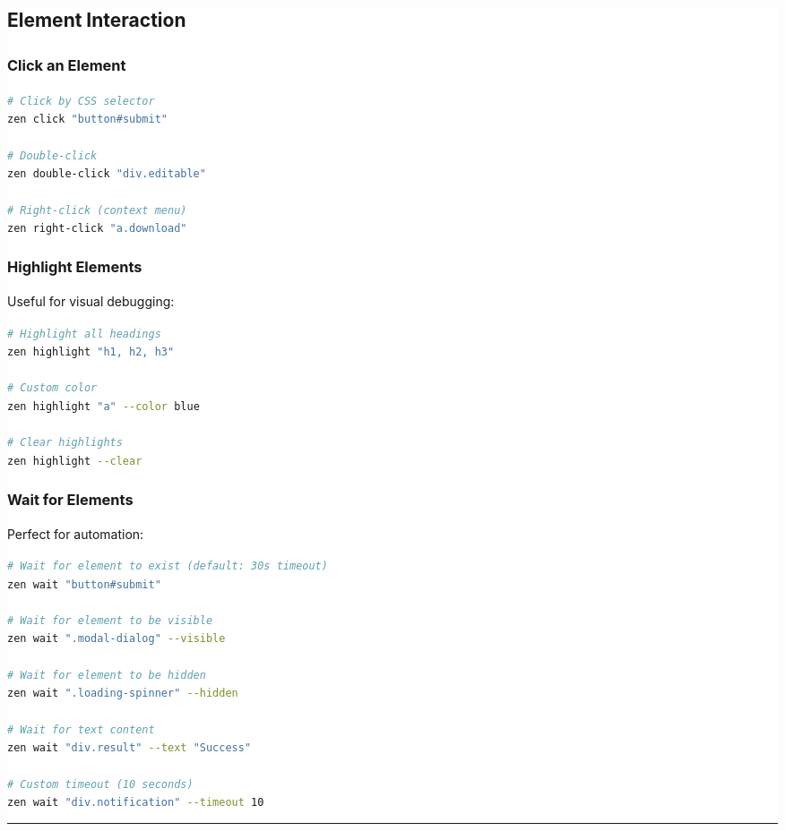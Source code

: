 ## Element Interaction

### Click an Element

```bash
# Click by CSS selector
zen click "button#submit"

# Double-click
zen double-click "div.editable"

# Right-click (context menu)
zen right-click "a.download"
```

### Highlight Elements

Useful for visual debugging:

```bash
# Highlight all headings
zen highlight "h1, h2, h3"

# Custom color
zen highlight "a" --color blue

# Clear highlights
zen highlight --clear
```

### Wait for Elements

Perfect for automation:

```bash
# Wait for element to exist (default: 30s timeout)
zen wait "button#submit"

# Wait for element to be visible
zen wait ".modal-dialog" --visible

# Wait for element to be hidden
zen wait ".loading-spinner" --hidden

# Wait for text content
zen wait "div.result" --text "Success"

# Custom timeout (10 seconds)
zen wait "div.notification" --timeout 10
```

---
